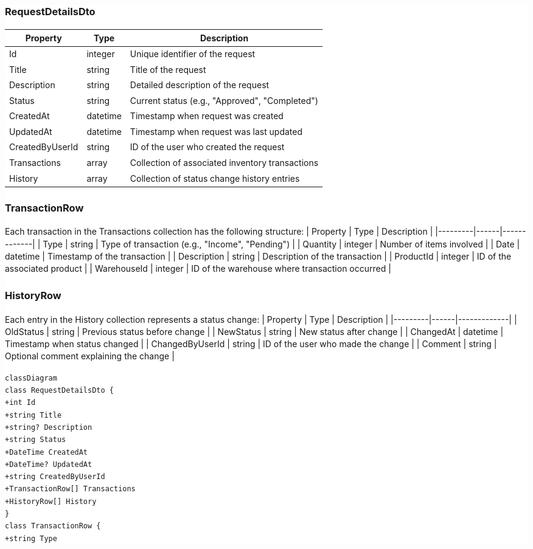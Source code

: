 ### RequestDetailsDto
| Property | Type | Description |
|---------|------|-------------|
| Id | integer | Unique identifier of the request |
| Title | string | Title of the request |
| Description | string | Detailed description of the request |
| Status | string | Current status (e.g., "Approved", "Completed") |
| CreatedAt | datetime | Timestamp when request was created |
| UpdatedAt | datetime | Timestamp when request was last updated |
| CreatedByUserId | string | ID of the user who created the request |
| Transactions | array | Collection of associated inventory transactions |
| History | array | Collection of status change history entries |

### TransactionRow
Each transaction in the Transactions collection has the following structure:
| Property | Type | Description |
|---------|------|-------------|
| Type | string | Type of transaction (e.g., "Income", "Pending") |
| Quantity | integer | Number of items involved |
| Date | datetime | Timestamp of the transaction |
| Description | string | Description of the transaction |
| ProductId | integer | ID of the associated product |
| WarehouseId | integer | ID of the warehouse where transaction occurred |

### HistoryRow
Each entry in the History collection represents a status change:
| Property | Type | Description |
|---------|------|-------------|
| OldStatus | string | Previous status before change |
| NewStatus | string | New status after change |
| ChangedAt | datetime | Timestamp when status changed |
| ChangedByUserId | string | ID of the user who made the change |
| Comment | string | Optional comment explaining the change |

```mermaid
classDiagram
class RequestDetailsDto {
+int Id
+string Title
+string? Description
+string Status
+DateTime CreatedAt
+DateTime? UpdatedAt
+string CreatedByUserId
+TransactionRow[] Transactions
+HistoryRow[] History
}
class TransactionRow {
+string Type
```
